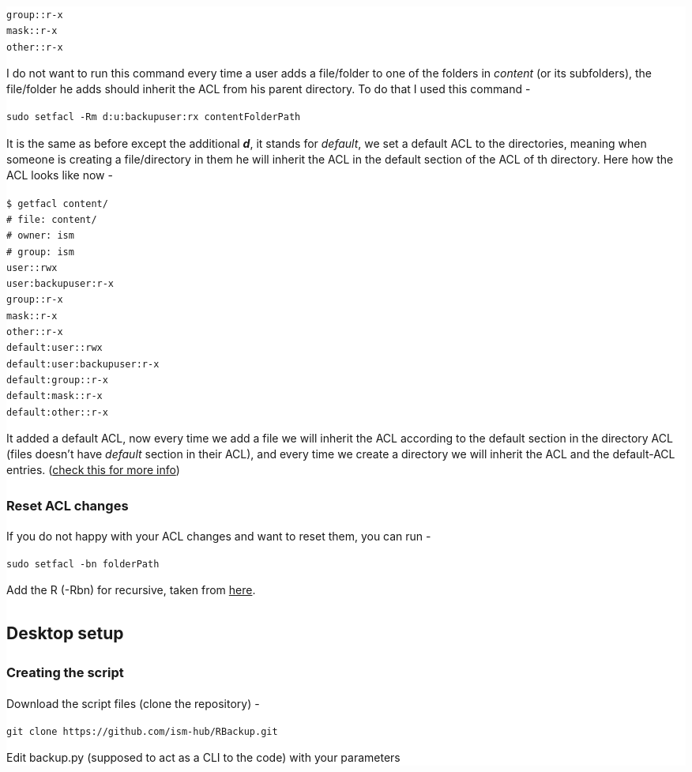 ```
group::r-x
mask::r-x
other::r-x
```
I do not want to run this command every time a user adds a file/folder to one of the folders in *content* (or its subfolders), the file/folder he adds should inherit the ACL from his parent directory. To do that I used this command - 
```
sudo setfacl -Rm d:u:backupuser:rx contentFolderPath
```
It is the same as before except the additional ***d***, it stands for *default*, we set a default ACL to the directories, meaning when someone is creating a file/directory in them he will inherit the ACL in the default section of the ACL of th directory. Here how the ACL looks like now -
```
$ getfacl content/
# file: content/
# owner: ism
# group: ism
user::rwx
user:backupuser:r-x
group::r-x
mask::r-x
other::r-x
default:user::rwx
default:user:backupuser:r-x
default:group::r-x
default:mask::r-x
default:other::r-x
```
It added a default ACL, now every time we add a file we will inherit the ACL according to the default section in the directory ACL (files doesn’t have *default* section in their ACL), and every time we create a directory we will inherit the ACL and the default-ACL entries. ([check this for more info](https://access.redhat.com/documentation/en-US/Red_Hat_Storage/2.0/html/Administration_Guide/ch09s05.html))

### Reset ACL changes
If you do not happy with your ACL changes and want to reset them, you can run - 
```
sudo setfacl -bn folderPath
```
Add the R (-Rbn) for recursive, taken from [here](https://unix.stackexchange.com/questions/339765/how-to-remove-acl-from-a-directory-and-back-to-usual-access-control).

## Desktop setup 
### Creating the script

Download the script files (clone the repository) -
```
git clone https://github.com/ism-hub/RBackup.git
```
Edit backup.py (supposed to act as a CLI to the code) with your parameters 
